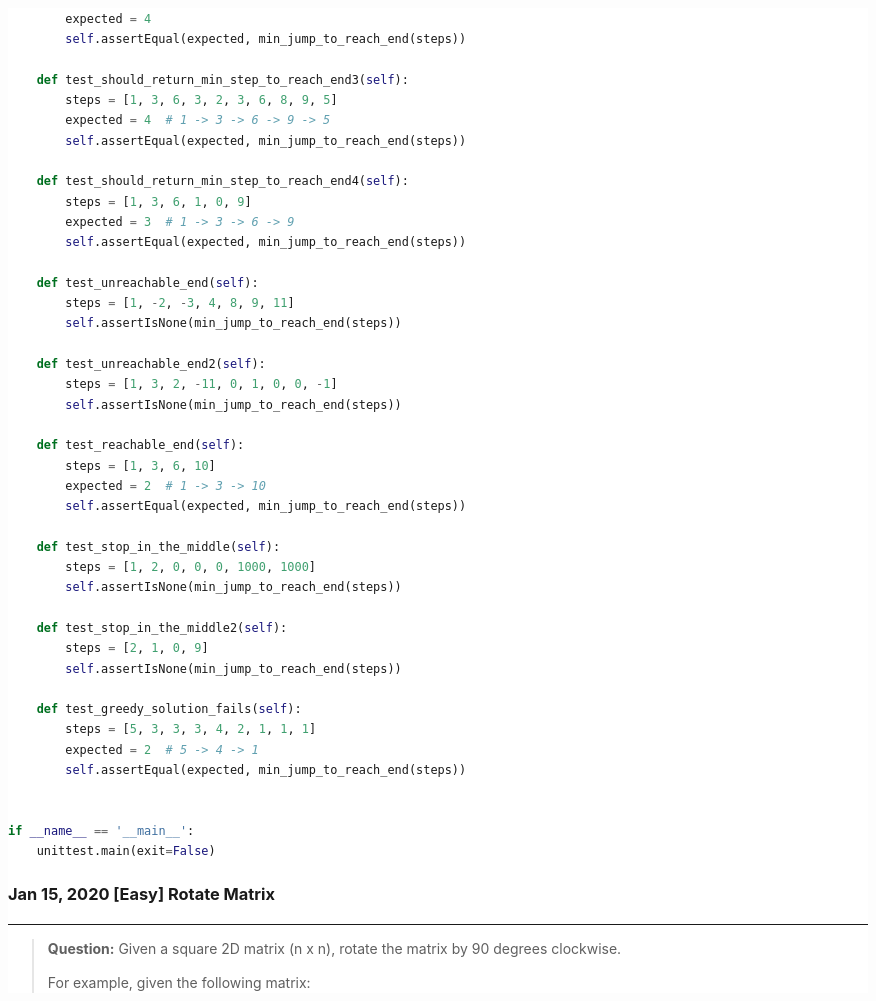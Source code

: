 ```py
        expected = 4
        self.assertEqual(expected, min_jump_to_reach_end(steps))

    def test_should_return_min_step_to_reach_end3(self):
        steps = [1, 3, 6, 3, 2, 3, 6, 8, 9, 5]
        expected = 4  # 1 -> 3 -> 6 -> 9 -> 5
        self.assertEqual(expected, min_jump_to_reach_end(steps))

    def test_should_return_min_step_to_reach_end4(self):
        steps = [1, 3, 6, 1, 0, 9]
        expected = 3  # 1 -> 3 -> 6 -> 9
        self.assertEqual(expected, min_jump_to_reach_end(steps))

    def test_unreachable_end(self):
        steps = [1, -2, -3, 4, 8, 9, 11]
        self.assertIsNone(min_jump_to_reach_end(steps))

    def test_unreachable_end2(self):
        steps = [1, 3, 2, -11, 0, 1, 0, 0, -1]
        self.assertIsNone(min_jump_to_reach_end(steps))

    def test_reachable_end(self):
        steps = [1, 3, 6, 10]
        expected = 2  # 1 -> 3 -> 10
        self.assertEqual(expected, min_jump_to_reach_end(steps))

    def test_stop_in_the_middle(self):
        steps = [1, 2, 0, 0, 0, 1000, 1000]
        self.assertIsNone(min_jump_to_reach_end(steps))

    def test_stop_in_the_middle2(self):
        steps = [2, 1, 0, 9]
        self.assertIsNone(min_jump_to_reach_end(steps))

    def test_greedy_solution_fails(self):
        steps = [5, 3, 3, 3, 4, 2, 1, 1, 1]
        expected = 2  # 5 -> 4 -> 1
        self.assertEqual(expected, min_jump_to_reach_end(steps))


if __name__ == '__main__':
    unittest.main(exit=False)
```

### Jan 15, 2020 \[Easy\] Rotate Matrix
---
> **Question:**  Given a square 2D matrix (n x n), rotate the matrix by 90 degrees clockwise.
>
> For example, given the following matrix:
